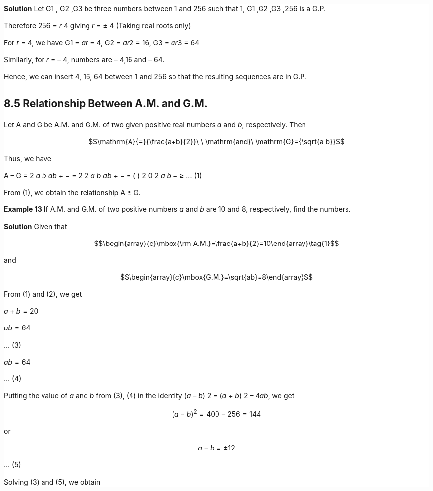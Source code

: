 **Solution** Let G1 , G2 ,G3 be three numbers between 1 and 256 such that 1, G1 ,G2 ,G3 ,256 is a G.P.

Therefore 256 = *r* 4 giving *r* = ± 4 (Taking real roots only)

For *r* = 4, we have G1 = *ar* = 4, G2 = *ar*2 = 16, G3 = *ar*3 = 64

Similarly, for *r* = – 4, numbers are – 4,16 and – 64.

Hence, we can insert 4, 16, 64 between 1 and 256 so that the resulting sequences are in G.P.

## **8.5 Relationship Between A.M. and G.M.**

Let A and G be A.M. and G.M. of two given positive real numbers *a* and *b*, respectively. Then

$$\mathrm{A}{=}{\frac{a+b}{2}}\ \ \mathrm{and}\ \mathrm{G}={\sqrt{a b}}$$

Thus, we have

A – G = 2 *a b ab* + − = 2 2 *a b ab* + − = ( ) 2 0 2 *a b* − ≥ ... (1)

From (1), we obtain the relationship A ≥ G.

**Example 13** If A.M. and G.M. of two positive numbers *a* and *b* are 10 and 8, respectively, find the numbers.

  
  
**Solution** Given that  
  

$$\begin{array}{c}\mbox{\rm A.M.}=\frac{a+b}{2}=10\end{array}\tag{1}$$

and  
  

$$\begin{array}{c}\mbox{G.M.}=\sqrt{ab}=8\end{array}$$

From (1) and (2), we get 

$a+b=20$  
  
$ab=64$  
  
... (3)  
  
$ab=64$  
  
... (4)

Putting the value of *a* and *b* from (3), (4) in the identity (*a* – *b*) 2 = (*a* + *b*) 2 – 4*ab*, we get

$$(a-b)^{2}=400-256=144$$
  
  
or  
  

$$a-b=\pm12$$
  
  
... (5)

Solving (3) and (5), we obtain
